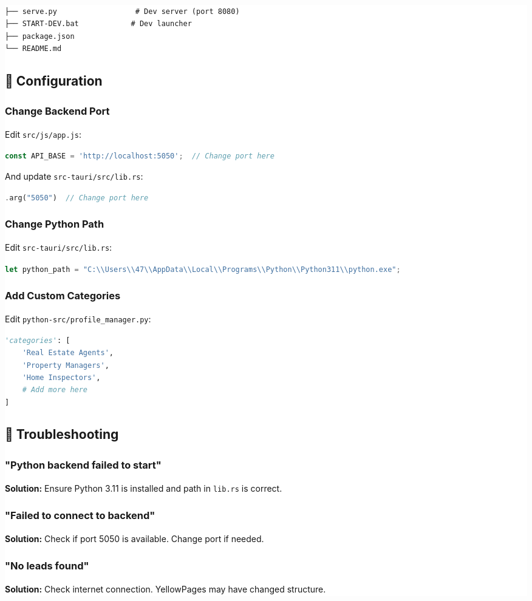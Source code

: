```
├── serve.py                  # Dev server (port 8080)
├── START-DEV.bat            # Dev launcher
├── package.json
└── README.md
```

## 🔧 Configuration

### Change Backend Port

Edit `src/js/app.js`:
```javascript
const API_BASE = 'http://localhost:5050';  // Change port here
```

And update `src-tauri/src/lib.rs`:
```rust
.arg("5050")  // Change port here
```

### Change Python Path

Edit `src-tauri/src/lib.rs`:
```rust
let python_path = "C:\\Users\\47\\AppData\\Local\\Programs\\Python\\Python311\\python.exe";
```

### Add Custom Categories

Edit `python-src/profile_manager.py`:
```python
'categories': [
    'Real Estate Agents',
    'Property Managers',
    'Home Inspectors',
    # Add more here
]
```

## 🐛 Troubleshooting

### "Python backend failed to start"

**Solution:** Ensure Python 3.11 is installed and path in `lib.rs` is correct.

### "Failed to connect to backend"

**Solution:** Check if port 5050 is available. Change port if needed.

### "No leads found"

**Solution:** Check internet connection. YellowPages may have changed structure.
